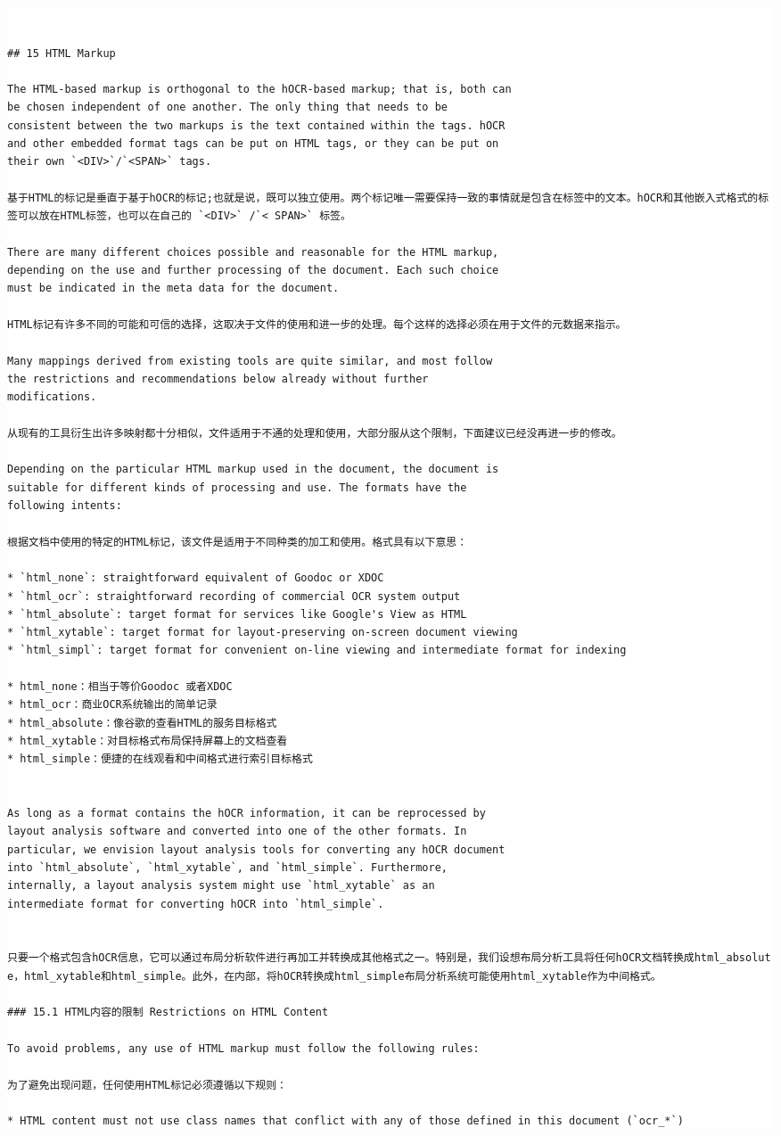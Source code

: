 ````


## 15 HTML Markup

The HTML-based markup is orthogonal to the hOCR-based markup; that is, both can
be chosen independent of one another. The only thing that needs to be
consistent between the two markups is the text contained within the tags. hOCR
and other embedded format tags can be put on HTML tags, or they can be put on
their own `<DIV>`/`<SPAN>` tags.

基于HTML的标记是垂直于基于hOCR的标记;也就是说，既可以独立使用。两个标记唯一需要保持一致的事情就是包含在标签中的文本。hOCR和其他嵌入式格式的标签可以放在HTML标签，也可以在自己的 `<DIV>` /`< SPAN>` 标签。

There are many different choices possible and reasonable for the HTML markup,
depending on the use and further processing of the document. Each such choice
must be indicated in the meta data for the document.

HTML标记有许多不同的可能和可信的选择，这取决于文件的使用和进一步的处理。每个这样的选择必须在用于文件的元数据来指示。

Many mappings derived from existing tools are quite similar, and most follow
the restrictions and recommendations below already without further
modifications.

从现有的工具衍生出许多映射都十分相似，文件适用于不通的处理和使用，大部分服从这个限制，下面建议已经没再进一步的修改。

Depending on the particular HTML markup used in the document, the document is
suitable for different kinds of processing and use. The formats have the
following intents:

根据文档中使用的特定的HTML标记，该文件是适用于不同种类的加工和使用。格式具有以下意思：

* `html_none`: straightforward equivalent of Goodoc or XDOC
* `html_ocr`: straightforward recording of commercial OCR system output
* `html_absolute`: target format for services like Google's View as HTML
* `html_xytable`: target format for layout-preserving on-screen document viewing
* `html_simpl`: target format for convenient on-line viewing and intermediate format for indexing

* html_none：相当于等价Goodoc 或者XDOC
* html_ocr：商业OCR系统输出的简单记录
* html_absolute：像谷歌的查看HTML的服务目标格式
* html_xytable：对目标格式布局保持屏幕上的文档查看
* html_simple：便捷的在线观看和中间格式进行索引目标格式


As long as a format contains the hOCR information, it can be reprocessed by
layout analysis software and converted into one of the other formats. In
particular, we envision layout analysis tools for converting any hOCR document
into `html_absolute`, `html_xytable`, and `html_simple`. Furthermore,
internally, a layout analysis system might use `html_xytable` as an
intermediate format for converting hOCR into `html_simple`.


只要一个格式包含hOCR信息，它可以通过布局分析软件进行再加工并转换成其他格式之一。特别是，我们设想布局分析工具将任何hOCR文档转换成html_absolute，html_xytable和html_simple。此外，在内部，将hOCR转换成html_simple布局分析系统可能使用html_xytable作为中间格式。

### 15.1 HTML内容的限制 Restrictions on HTML Content

To avoid problems, any use of HTML markup must follow the following rules:

为了避免出现问题，任何使用HTML标记必须遵循以下规则：

* HTML content must not use class names that conflict with any of those defined in this document (`ocr_*`)
````